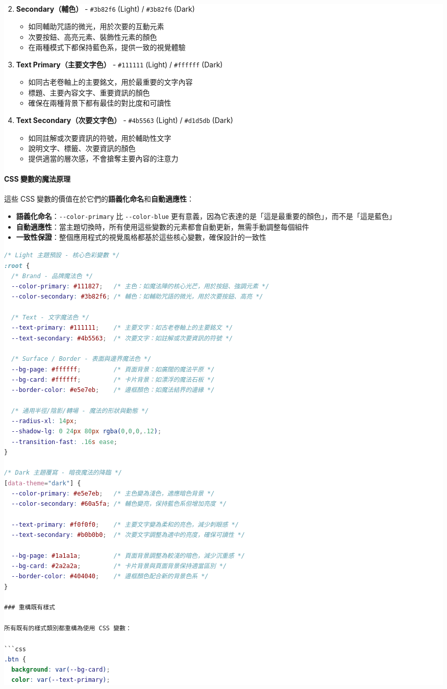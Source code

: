 2. **Secondary（輔色）** - `#3b82f6` (Light) / `#3b82f6` (Dark)
   - 如同輔助咒語的微光，用於次要的互動元素
   - 次要按鈕、高亮元素、裝飾性元素的顏色
   - 在兩種模式下都保持藍色系，提供一致的視覺體驗

3. **Text Primary（主要文字色）** - `#111111` (Light) / `#ffffff` (Dark)
   - 如同古老卷軸上的主要銘文，用於最重要的文字內容
   - 標題、主要內容文字、重要資訊的顏色
   - 確保在兩種背景下都有最佳的對比度和可讀性

4. **Text Secondary（次要文字色）** - `#4b5563` (Light) / `#d1d5db` (Dark)
   - 如同註解或次要資訊的符號，用於輔助性文字
   - 說明文字、標籤、次要資訊的顏色
   - 提供適當的層次感，不會搶奪主要內容的注意力

#### CSS 變數的魔法原理

這些 CSS 變數的價值在於它們的**語義化命名**和**自動適應性**：

- **語義化命名**：`--color-primary` 比 `--color-blue` 更有意義，因為它表達的是「這是最重要的顏色」，而不是「這是藍色」
- **自動適應性**：當主題切換時，所有使用這些變數的元素都會自動更新，無需手動調整每個組件
- **一致性保證**：整個應用程式的視覺風格都基於這些核心變數，確保設計的一致性

```css
/* Light 主題預設 - 核心色彩變數 */
:root {
  /* Brand - 品牌魔法色 */
  --color-primary: #111827;   /* 主色：如魔法陣的核心光芒，用於按鈕、強調元素 */
  --color-secondary: #3b82f6; /* 輔色：如輔助咒語的微光，用於次要按鈕、高亮 */

  /* Text - 文字魔法色 */
  --text-primary: #111111;    /* 主要文字：如古老卷軸上的主要銘文 */
  --text-secondary: #4b5563;  /* 次要文字：如註解或次要資訊的符號 */

  /* Surface / Border - 表面與邊界魔法色 */
  --bg-page: #ffffff;         /* 頁面背景：如廣闊的魔法平原 */
  --bg-card: #ffffff;         /* 卡片背景：如漂浮的魔法石板 */
  --border-color: #e5e7eb;    /* 邊框顏色：如魔法結界的邊緣 */

  /* 通用半徑/陰影/轉場 - 魔法的形狀與動態 */
  --radius-xl: 14px;
  --shadow-lg: 0 24px 80px rgba(0,0,0,.12);
  --transition-fast: .16s ease;
}

/* Dark 主題覆寫 - 暗夜魔法的降臨 */
[data-theme="dark"] {
  --color-primary: #e5e7eb;   /* 主色變為淺色，適應暗色背景 */
  --color-secondary: #60a5fa; /* 輔色變亮，保持藍色系但增加亮度 */

  --text-primary: #f0f0f0;    /* 主要文字變為柔和的亮色，減少刺眼感 */
  --text-secondary: #b0b0b0;  /* 次要文字調整為適中的亮度，確保可讀性 */

  --bg-page: #1a1a1a;         /* 頁面背景調整為較淺的暗色，減少沉重感 */
  --bg-card: #2a2a2a;         /* 卡片背景與頁面背景保持適當區別 */
  --border-color: #404040;    /* 邊框顏色配合新的背景色系 */
}

### 重構既有樣式

所有既有的樣式類別都重構為使用 CSS 變數：

```css
.btn { 
  background: var(--bg-card); 
  color: var(--text-primary); 
```
